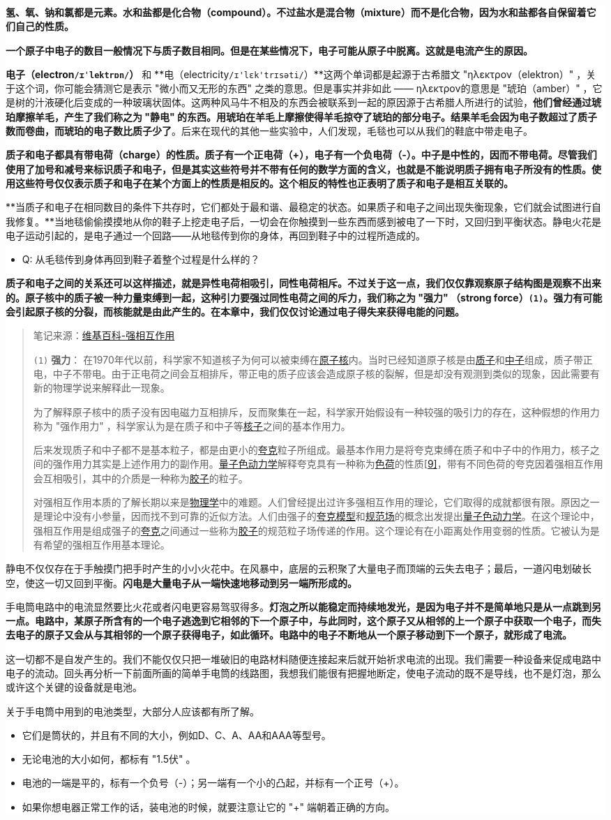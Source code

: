 **氢、氧、钠和氯都是元素。水和盐都是化合物（compound）。不过盐水是混合物（mixture）而不是化合物，因为水和盐都各自保留着它们自己的性质。**

**一个原子中电子的数目一般情况下与质子数目相同。但是在某些情况下，电子可能从原子中脱离。这就是电流产生的原因。**

**电子（electron`/ɪˈlektrɒn/`）** 和 **电（electricity`/ɪ'lɛk'trɪsəti/`）**这两个单词都是起源于古希腊文  "ηλεκτρον（elektron）" ，关于这个词，你可能会猜测它是表示  "微小而又无形的东西"  之类的意思。但是事实并非如此 —— ηλεκτρον的意思是  "琥珀（amber）" ，它是树的汁液硬化后变成的一种玻璃状固体。这两种风马牛不相及的东西会被联系到一起的原因源于古希腊人所进行的试验，**他们曾经通过琥珀摩擦羊毛，产生了我们称之为 "静电" 的东西。用琥珀在羊毛上摩擦使得羊毛掠夺了琥珀的部分电子。结果羊毛会因为电子数超过了质子数而卷曲，而琥珀的电子数比质子少了**。后来在现代的其他一些实验中，人们发现，毛毯也可以从我们的鞋底中带走电子。

**质子和电子都具有带电荷（charge）的性质。质子有一个正电荷（+），电子有一个负电荷（-）。中子是中性的，因而不带电荷。尽管我们使用了加号和减号来标识质子和电子，但是其实这些符号并不带有任何的数学方面的含义，也就是不能说明质子拥有电子所没有的性质。使用这些符号仅仅表示质子和电子在某个方面上的性质是相反的。这个相反的特性也正表明了质子和电子是相互关联的。**

**当质子和电子在相同数目的条件下共存时，它们都处于最和谐、最稳定的状态。如果质子和电子之间出现失衡现象，它们就会试图进行自我修复。**当地毯偷偷摸摸地从你的鞋子上挖走电子后，一切会在你触摸到一些东西而感到被电了一下时，又回归到平衡状态。静电火花是电子运动引起的，是电子通过一个回路——从地毯传到你的身体，再回到鞋子中的过程所造成的。
- Q: 从毛毯传到身体再回到鞋子着整个过程是什么样的？

**质子和电子之间的关系还可以这样描述，就是异性电荷相吸引，同性电荷相斥。不过关于这一点，我们仅仅靠观察原子结构图是观察不出来的。原子核中的质子被一种力量束缚到一起，这种引力要强过同性电荷之间的斥力，我们称之为 "强力" （strong force）`(1)`。强力有可能会引起原子核的分裂，而核能就是由此产生的。在本章中，我们仅仅讨论通过电子得失来获得电能的问题。**

> 笔记来源：[维基百科-强相互作用](https://zh.wikipedia.org/wiki/%E5%BC%BA%E7%9B%B8%E4%BA%92%E4%BD%9C%E7%94%A8)
>
> `(1)`  **强力**：  在1970年代以前，科学家不知道核子为何可以被束缚在[原子核](https://zh.wikipedia.org/wiki/原子核)内。当时已经知道原子核是由[质子](https://zh.wikipedia.org/wiki/質子)和[中子](https://zh.wikipedia.org/wiki/中子)组成，质子带正电，中子不带电。由于正电荷之间会互相排斥，带正电的质子应该会造成原子核的裂解，但是却没有观测到类似的现象，因此需要有新的物理学说来解释此一现象。
>
> 为了解释原子核中的质子没有因电磁力互相排斥，反而聚集在一起，科学家开始假设有一种较强的吸引力的存在，这种假想的作用力称为 "强作用力" ，科学家认为是在质子和中子等[核子](https://zh.wikipedia.org/wiki/核子)之间的基本作用力。
>
> 后来发现质子和中子都不是基本粒子，都是由更小的[夸克](https://zh.wikipedia.org/wiki/夸克)粒子所组成。最基本作用力是将夸克束缚在质子和中子中的作用力，核子之间的强作用力其实是上述作用力的副作用。[量子色动力学](https://zh.wikipedia.org/wiki/量子色動力學)解释夸克具有一种称为[色荷](https://zh.wikipedia.org/wiki/色荷)的性质[[9\]](https://zh.wikipedia.org/wiki/强相互作用#cite_note-9)，带有不同色荷的夸克因着强相互作用会互相吸引，其中的介质是一种称为[胶子](https://zh.wikipedia.org/wiki/膠子)的粒子。 
>
> 对强相互作用本质的了解长期以来是[物理学](https://zh.wikipedia.org/wiki/物理學)中的难题。人们曾经提出过许多强相互作用的理论，它们取得的成就都很有限。原因之一是理论中没有小参量，因而找不到可靠的近似方法。人们由强子的[夸克模型](https://zh.wikipedia.org/wiki/夸克模型)和[规范场](https://zh.wikipedia.org/wiki/規範場)的概念出发提出[量子色动力学](https://zh.wikipedia.org/wiki/量子色動力學)。在这个理论中，强相互作用是组成强子的[夸克](https://zh.wikipedia.org/wiki/夸克)之间通过一些称为[胶子](https://zh.wikipedia.org/wiki/胶子)的规范粒子场传递的作用。这个理论有在小距离处作用变弱的性质。它被认为是有希望的强相互作用基本理论。

静电不仅仅存在于手触摸门把手时产生的小小火花中。在风暴中，底层的云积聚了大量电子而顶端的云失去电子；最后，一道闪电划破长空，使这一切又回到平衡。**闪电是大量电子从一端快速地移动到另一端所形成的。**

手电筒电路中的电流显然要比火花或者闪电更容易驾驭得多。**灯泡之所以能稳定而持续地发光，是因为电子并不是简单地只是从一点跳到另一点。电路中，某原子所含有的一个电子逃逸到它相邻的下一个原子中，与此同时，这个原子又从相邻的上一个原子中获取一个电子，而失去电子的原子又会从与其相邻的一个原子获得电子，如此循环。电路中的电子不断地从一个原子移动到下一个原子，就形成了电流。**

这一切都不是自发产生的。我们不能仅仅只把一堆破旧的电路材料随便连接起来后就开始祈求电流的出现。我们需要一种设备来促成电路中电子的流动。回头再分析一下前面所画的简单手电筒的线路图，我想我们能很有把握地断定，使电子流动的既不是导线，也不是灯泡，那么或许这个关键的设备就是电池。

关于手电筒中用到的电池类型，大部分人应该都有所了解。

- 它们是筒状的，并且有不同的大小，例如D、C、A、AA和AAA等型号。

- 无论电池的大小如何，都标有 "1.5伏" 。

- 电池的一端是平的，标有一个负号（-）；另一端有一个小的凸起，并标有一个正号（+）。

- 如果你想电器正常工作的话，装电池的时候，就要注意让它的 "+" 端朝着正确的方向。

